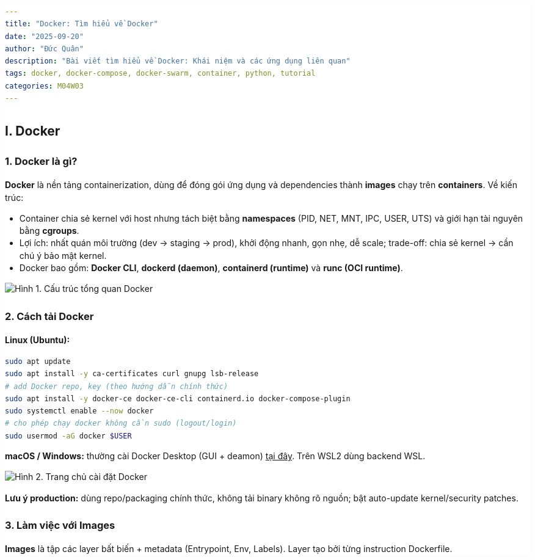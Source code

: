 ```yaml
---
title: "Docker: Tìm hiểu về Docker"
date: "2025-09-20"
author: "Đức Quân"
description: "Bài viết tìm hiểu về Docker: Khái niệm và các ứng dụng liên quan"
tags: docker, docker-compose, docker-swarm, container, python, tutorial
categories: M04W03
---
```


## I. Docker

### 1. Docker là gì?

**Docker** là nền tảng containerization, dùng để đóng gói ứng dụng và dependencies thành **images** chạy trên **containers**. Về kiến trúc:

- Container chia sẻ kernel với host nhưng tách biệt bằng **namespaces** (PID, NET, MNT, IPC, USER, UTS) và giới hạn tài nguyên bằng **cgroups**.
- Lợi ích: nhất quán môi trường (dev → staging → prod), khởi động nhanh, gọn nhẹ, dễ scale; trade-off: chia sẻ kernel → cần chú ý bảo mật kernel.
- Docker bao gồm: **Docker CLI**, **dockerd (daemon)**, **containerd (runtime)** và **runc (OCI runtime)**.

![Hình 1. Cấu trúc tổng quan Docker](https://res.cloudinary.com/dpppq2b77/image/upload/v1758529356/docker-overview_ehxhw5.png)

### 2. Cách tải Docker

**Linux (Ubuntu):**

```bash
sudo apt update
sudo apt install -y ca-certificates curl gnupg lsb-release
# add Docker repo, key (theo hướng dẫn chính thức)
sudo apt install -y docker-ce docker-ce-cli containerd.io docker-compose-plugin
sudo systemctl enable --now docker
# cho phép chạy docker không cần sudo (logout/login)
sudo usermod -aG docker $USER
```

**macOS / Windows:** thường cài Docker Desktop (GUI + deamon) [tại đây](https://www.docker.com/get-started/). Trên WSL2 dùng backend WSL.

![Hình 2. Trang chủ cài đặt Docker](https://res.cloudinary.com/dpppq2b77/image/upload/v1758529434/docker-download_w1x6gu.png)

**Lưu ý production:** dùng repo/packaging chính thức, không tải binary không rõ nguồn; bật auto-update kernel/security patches.

### 3. Làm việc với Images

**Images** là tập các layer bất biến + metadata (Entrypoint, Env, Labels). Layer tạo bởi từng instruction Dockerfile.

